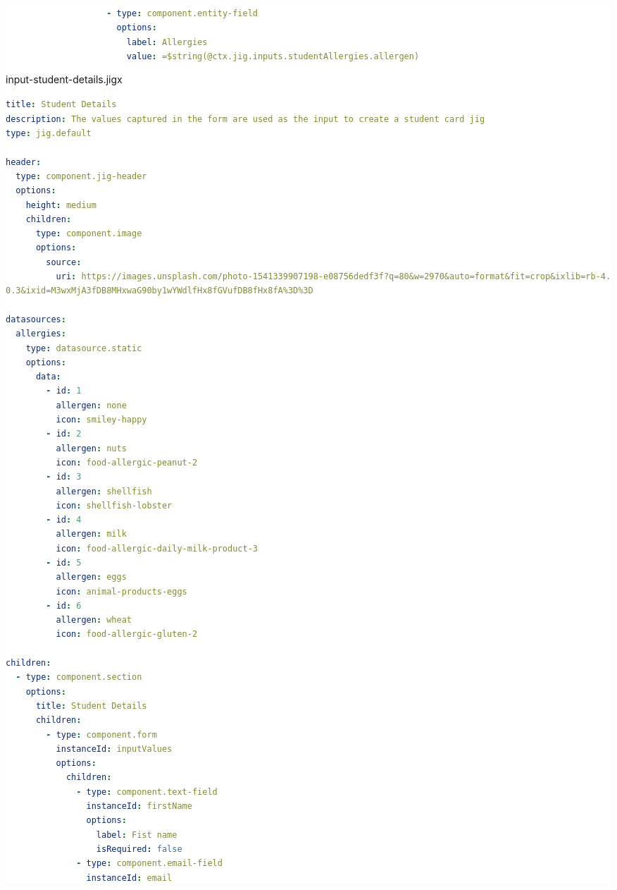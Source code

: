```yaml
                    - type: component.entity-field
                      options:
                        label: Allergies
                        value: =$string(@ctx.jig.inputs.studentAllergies.allergen)
```

input-student-details.jigx

```yaml
title: Student Details
description: The values captured in the form are used as the input to create a student card jig
type: jig.default

header:
  type: component.jig-header
  options:
    height: medium
    children:
      type: component.image
      options:
        source:
          uri: https://images.unsplash.com/photo-1541339907198-e08756dedf3f?q=80&w=2970&auto=format&fit=crop&ixlib=rb-4.0.3&ixid=M3wxMjA3fDB8MHxwaG90by1wYWdlfHx8fGVufDB8fHx8fA%3D%3D

datasources:
  allergies:
    type: datasource.static
    options:
      data:
        - id: 1
          allergen: none
          icon: smiley-happy
        - id: 2
          allergen: nuts
          icon: food-allergic-peanut-2
        - id: 3
          allergen: shellfish
          icon: shellfish-lobster
        - id: 4
          allergen: milk
          icon: food-allergic-daily-milk-product-3
        - id: 5
          allergen: eggs
          icon: animal-products-eggs
        - id: 6
          allergen: wheat
          icon: food-allergic-gluten-2

children:
  - type: component.section
    options:
      title: Student Details
      children:
        - type: component.form
          instanceId: inputValues
          options:
            children:
              - type: component.text-field
                instanceId: firstName
                options:
                  label: Fist name
                  isRequired: false
              - type: component.email-field
                instanceId: email
```